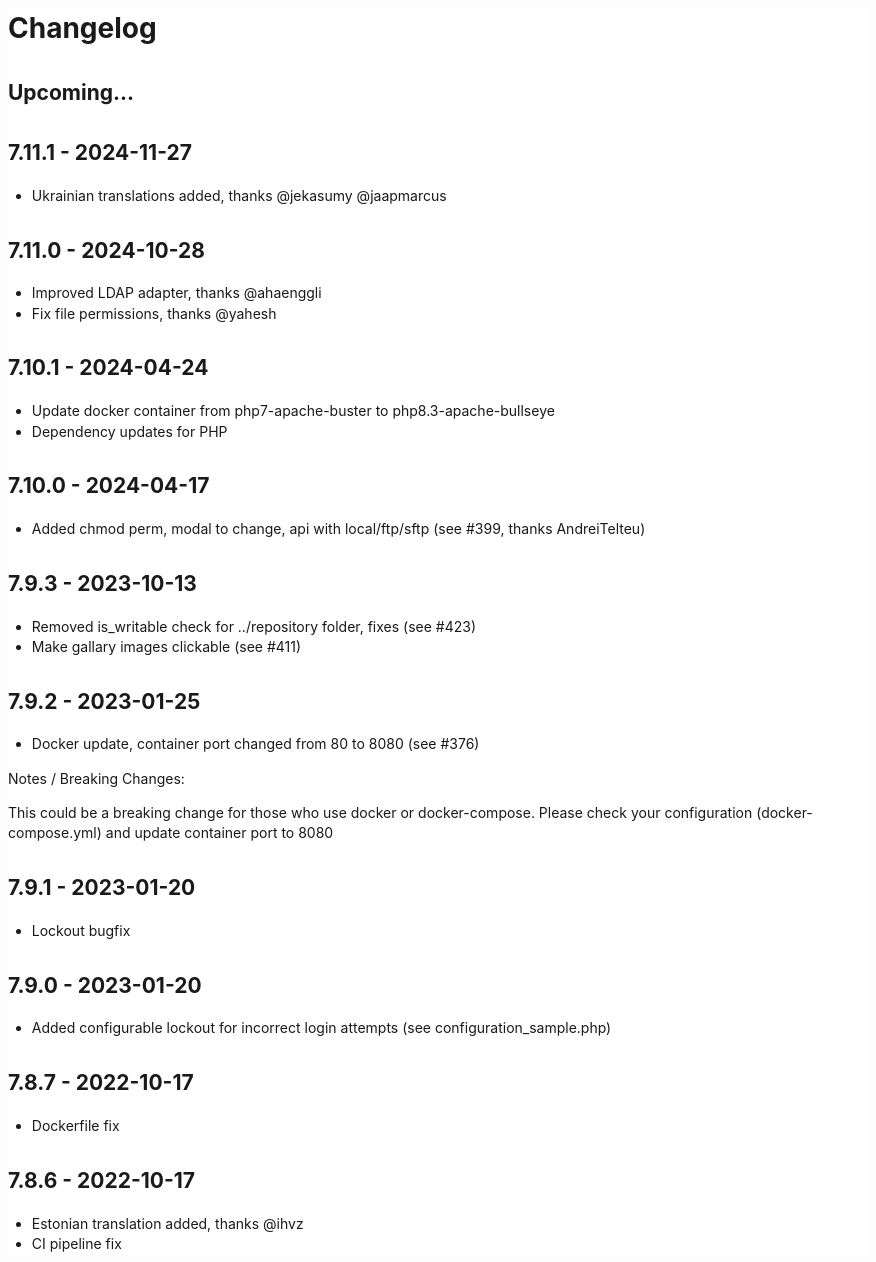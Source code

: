 # Changelog

## Upcoming...

## 7.11.1 - 2024-11-27
* Ukrainian translations added, thanks @jekasumy @jaapmarcus

## 7.11.0 - 2024-10-28
* Improved LDAP adapter, thanks @ahaenggli
* Fix file permissions, thanks @yahesh

## 7.10.1 - 2024-04-24
* Update docker container from php7-apache-buster to php8.3-apache-bullseye
* Dependency updates for PHP

## 7.10.0 - 2024-04-17
* Added chmod perm, modal to change, api with local/ftp/sftp (see #399, thanks AndreiTelteu)

## 7.9.3 - 2023-10-13
* Removed is_writable check for ../repository folder, fixes (see #423)
* Make gallary images clickable (see #411)

## 7.9.2 - 2023-01-25
* Docker update, container port changed from 80 to 8080 (see #376)

Notes / Breaking Changes:

This could be a breaking change for those who use docker or docker-compose.
Please check your configuration (docker-compose.yml) and update container port to 8080


## 7.9.1 - 2023-01-20
* Lockout bugfix

## 7.9.0 - 2023-01-20
* Added configurable lockout for incorrect login attempts (see configuration_sample.php)

## 7.8.7 - 2022-10-17
* Dockerfile fix

## 7.8.6 - 2022-10-17
* Estonian translation added, thanks @ihvz
* CI pipeline fix
